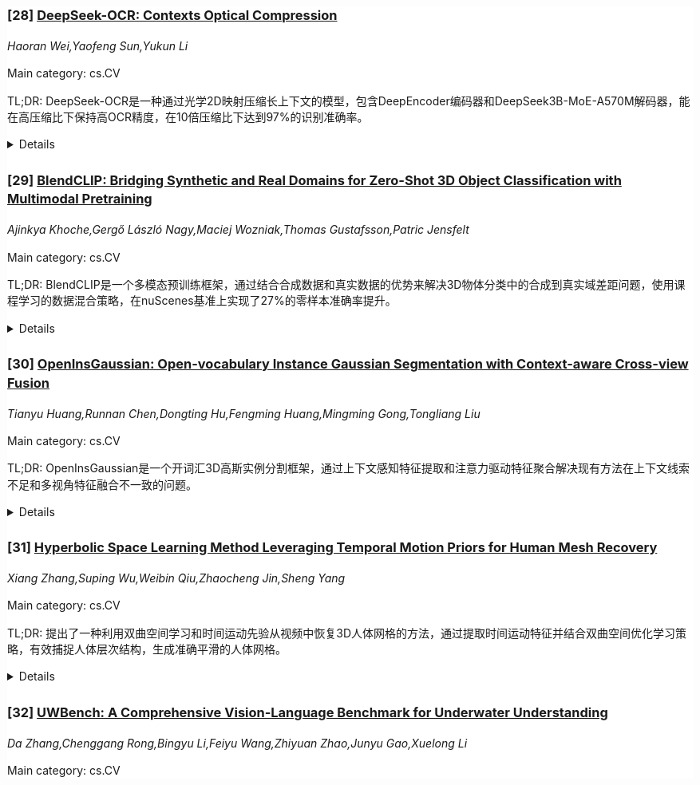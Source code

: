 ### [28] [DeepSeek-OCR: Contexts Optical Compression](https://arxiv.org/abs/2510.18234)
*Haoran Wei,Yaofeng Sun,Yukun Li*

Main category: cs.CV

TL;DR: DeepSeek-OCR是一种通过光学2D映射压缩长上下文的模型，包含DeepEncoder编码器和DeepSeek3B-MoE-A570M解码器，能在高压缩比下保持高OCR精度，在10倍压缩比下达到97%的识别准确率。


<details><summary>Details</summary></details>


### [29] [BlendCLIP: Bridging Synthetic and Real Domains for Zero-Shot 3D Object Classification with Multimodal Pretraining](https://arxiv.org/abs/2510.18244)
*Ajinkya Khoche,Gergő László Nagy,Maciej Wozniak,Thomas Gustafsson,Patric Jensfelt*

Main category: cs.CV

TL;DR: BlendCLIP是一个多模态预训练框架，通过结合合成数据和真实数据的优势来解决3D物体分类中的合成到真实域差距问题，使用课程学习的数据混合策略，在nuScenes基准上实现了27%的零样本准确率提升。


<details><summary>Details</summary></details>


### [30] [OpenInsGaussian: Open-vocabulary Instance Gaussian Segmentation with Context-aware Cross-view Fusion](https://arxiv.org/abs/2510.18253)
*Tianyu Huang,Runnan Chen,Dongting Hu,Fengming Huang,Mingming Gong,Tongliang Liu*

Main category: cs.CV

TL;DR: OpenInsGaussian是一个开词汇3D高斯实例分割框架，通过上下文感知特征提取和注意力驱动特征聚合解决现有方法在上下文线索不足和多视角特征融合不一致的问题。


<details><summary>Details</summary></details>


### [31] [Hyperbolic Space Learning Method Leveraging Temporal Motion Priors for Human Mesh Recovery](https://arxiv.org/abs/2510.18256)
*Xiang Zhang,Suping Wu,Weibin Qiu,Zhaocheng Jin,Sheng Yang*

Main category: cs.CV

TL;DR: 提出了一种利用双曲空间学习和时间运动先验从视频中恢复3D人体网格的方法，通过提取时间运动特征并结合双曲空间优化学习策略，有效捕捉人体层次结构，生成准确平滑的人体网格。


<details><summary>Details</summary></details>


### [32] [UWBench: A Comprehensive Vision-Language Benchmark for Underwater Understanding](https://arxiv.org/abs/2510.18262)
*Da Zhang,Chenggang Rong,Bingyu Li,Feiyu Wang,Zhiyuan Zhao,Junyu Gao,Xuelong Li*

Main category: cs.CV
